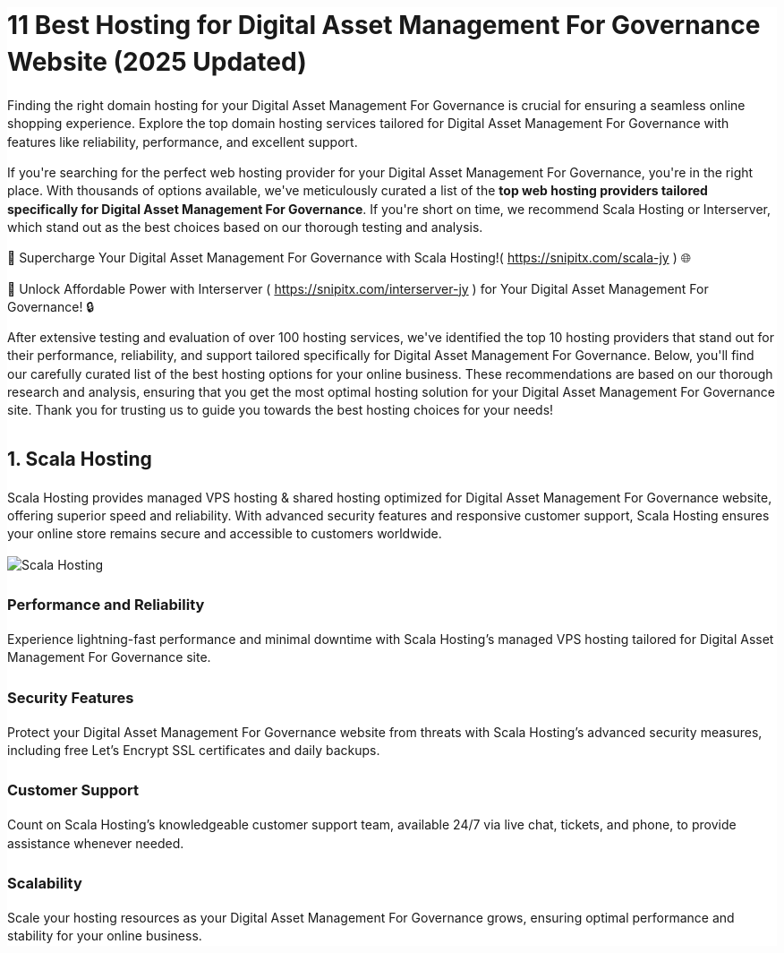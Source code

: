 # 11 Best Hosting for Digital Asset Management For Governance Website (2025 Updated)

Finding the right domain hosting for your Digital Asset Management For Governance is crucial for ensuring a seamless online shopping experience. Explore the top domain hosting services tailored for Digital Asset Management For Governance with features like reliability, performance, and excellent support.

If you're searching for the perfect web hosting provider for your Digital Asset Management For Governance, you're in the right place. With thousands of options available, we've meticulously curated a list of the **top web hosting providers tailored specifically for Digital Asset Management For Governance**. If you're short on time, we recommend Scala Hosting or Interserver, which stand out as the best choices based on our thorough testing and analysis.

🚀 Supercharge Your Digital Asset Management For Governance with Scala Hosting!( https://snipitx.com/scala-jy ) 🌐 

💸 Unlock Affordable Power with Interserver ( https://snipitx.com/interserver-jy ) for Your Digital Asset Management For Governance! 🔒

After extensive testing and evaluation of over 100 hosting services, we've identified the top 10 hosting providers that stand out for their performance, reliability, and support tailored specifically for Digital Asset Management For Governance. Below, you'll find our carefully curated list of the best hosting options for your online business. These recommendations are based on our thorough research and analysis, ensuring that you get the most optimal hosting solution for your Digital Asset Management For Governance site. Thank you for trusting us to guide you towards the best hosting choices for your needs!

## 1. Scala Hosting

Scala Hosting provides managed VPS hosting & shared hosting optimized for Digital Asset Management For Governance website, offering superior speed and reliability. With advanced security features and responsive customer support, Scala Hosting ensures your online store remains secure and accessible to customers worldwide.

![Scala Hosting](https://i.imgur.com/uJ5JIK3.png "Scala Web Hosting")

### Performance and Reliability
Experience lightning-fast performance and minimal downtime with Scala Hosting’s managed VPS hosting tailored for Digital Asset Management For Governance site.

### Security Features
Protect your Digital Asset Management For Governance website from threats with Scala Hosting’s advanced security measures, including free Let’s Encrypt SSL certificates and daily backups.

### Customer Support
Count on Scala Hosting’s knowledgeable customer support team, available 24/7 via live chat, tickets, and phone, to provide assistance whenever needed.

### Scalability
Scale your hosting resources as your Digital Asset Management For Governance grows, ensuring optimal performance and stability for your online business.
